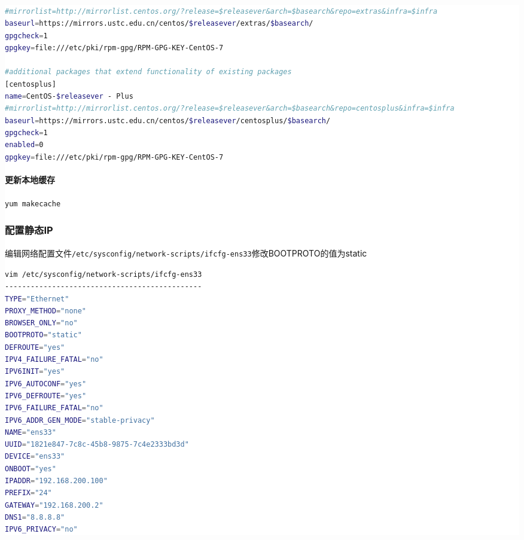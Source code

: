 ```bash
#mirrorlist=http://mirrorlist.centos.org/?release=$releasever&arch=$basearch&repo=extras&infra=$infra
baseurl=https://mirrors.ustc.edu.cn/centos/$releasever/extras/$basearch/
gpgcheck=1
gpgkey=file:///etc/pki/rpm-gpg/RPM-GPG-KEY-CentOS-7

#additional packages that extend functionality of existing packages
[centosplus]
name=CentOS-$releasever - Plus
#mirrorlist=http://mirrorlist.centos.org/?release=$releasever&arch=$basearch&repo=centosplus&infra=$infra
baseurl=https://mirrors.ustc.edu.cn/centos/$releasever/centosplus/$basearch/
gpgcheck=1
enabled=0
gpgkey=file:///etc/pki/rpm-gpg/RPM-GPG-KEY-CentOS-7

```

#### 更新本地缓存

```bash
yum makecache
```

### 配置静态IP

编辑网络配置文件`/etc/sysconfig/network-scripts/ifcfg-ens33`修改BOOTPROTO的值为static

```bash
vim /etc/sysconfig/network-scripts/ifcfg-ens33
----------------------------------------------
TYPE="Ethernet"
PROXY_METHOD="none"
BROWSER_ONLY="no"
BOOTPROTO="static"
DEFROUTE="yes"
IPV4_FAILURE_FATAL="no"
IPV6INIT="yes"
IPV6_AUTOCONF="yes"
IPV6_DEFROUTE="yes"
IPV6_FAILURE_FATAL="no"
IPV6_ADDR_GEN_MODE="stable-privacy"
NAME="ens33"
UUID="1821e847-7c8c-45b8-9875-7c4e2333bd3d"
DEVICE="ens33"
ONBOOT="yes"
IPADDR="192.168.200.100"
PREFIX="24"
GATEWAY="192.168.200.2"
DNS1="8.8.8.8"
IPV6_PRIVACY="no"
```

